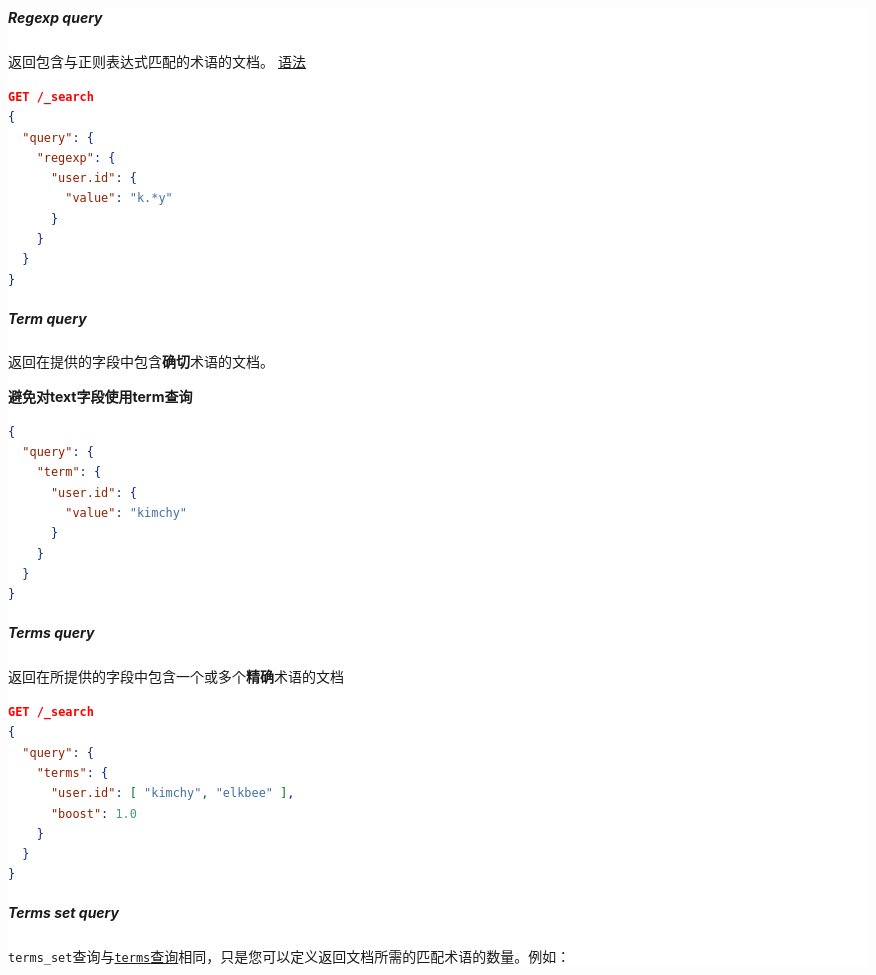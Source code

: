 ##### Regexp query

返回包含与正则表达式匹配的术语的文档。 [语法](https://www.elastic.co/guide/en/elasticsearch/reference/current/regexp-syntax.html)

```json
GET /_search
{
  "query": {
    "regexp": {
      "user.id": {
        "value": "k.*y"
      }
    }
  }
}
```

##### Term query 

返回在提供的字段中包含**确切**术语的文档。

**避免对text字段使用term查询**

```json
{
  "query": {
    "term": {
      "user.id": {
        "value": "kimchy"
      }
    }
  }
}
```

##### Terms query

返回在所提供的字段中包含一个或多个**精确**术语的文档

```json
GET /_search
{
  "query": {
    "terms": {
      "user.id": [ "kimchy", "elkbee" ],
      "boost": 1.0
    }
  }
}
```

##### Terms set query

`terms_set`查询与[`terms`查询](https://www.elastic.co/guide/en/elasticsearch/reference/current/query-dsl-terms-query.html)相同，只是您可以定义返回文档所需的匹配术语的数量。例如：
